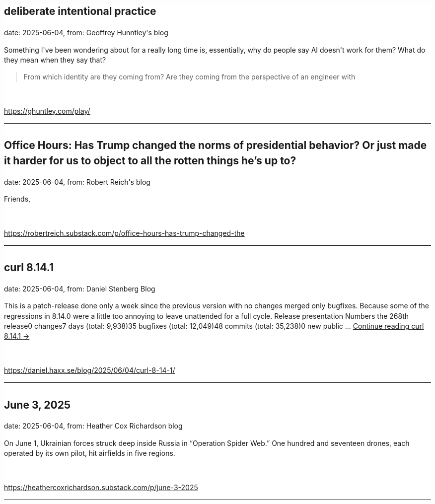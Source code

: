 
## deliberate intentional practice

date: 2025-06-04, from: Geoffrey Hunntley's blog

<p>Something I&apos;ve been wondering about for a really long time is, essentially, why do people say AI doesn&apos;t work for them? What do they mean when they say that?</p><blockquote>From which identity are they coming from? Are they coming from the perspective of an engineer with</blockquote> 

<br> 

<https://ghuntley.com/play/>

---

## Office Hours: Has Trump changed the norms of presidential behavior? Or just made it harder for us to object to all the rotten things he’s up to? 

date: 2025-06-04, from: Robert Reich's blog

Friends, 

<br> 

<https://robertreich.substack.com/p/office-hours-has-trump-changed-the>

---

## curl 8.14.1

date: 2025-06-04, from: Daniel Stenberg Blog

This is a patch-release done only a week since the previous version with no changes merged only bugfixes. Because some of the regressions in 8.14.0 were a little too annoying to leave unattended for a full cycle. Release presentation Numbers the 268th release0 changes7 days (total: 9,938)35 bugfixes (total: 12,049)48 commits (total: 35,238)0 new public &#8230; <a href="https://daniel.haxx.se/blog/2025/06/04/curl-8-14-1/" class="more-link">Continue reading <span class="screen-reader-text">curl 8.14.1</span> <span class="meta-nav">&#8594;</span></a> 

<br> 

<https://daniel.haxx.se/blog/2025/06/04/curl-8-14-1/>

---

## June 3, 2025

date: 2025-06-04, from: Heather Cox Richardson blog

On June 1, Ukrainian forces struck deep inside Russia in &#8220;Operation Spider Web.&#8221; One hundred and seventeen drones, each operated by its own pilot, hit airfields in five regions. 

<br> 

<https://heathercoxrichardson.substack.com/p/june-3-2025>

---